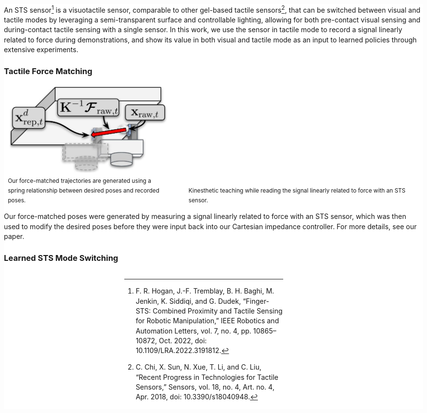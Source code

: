 </div>

An STS sensor[^1] is a visuotactile sensor, comparable to other gel-based tactile sensors[^2], that can be switched between visual and tactile modes by leveraging a semi-transparent surface and controllable lighting, allowing for both pre-contact visual sensing and during-contact tactile sensing with a single sensor. In this work, we use the sensor in tactile mode to record a signal linearly related to force during demonstrations, and show its value in both visual and tactile mode as an input to learned policies through extensive experiments.

### Tactile Force Matching

<div style='text-align:center'>
    <div style='text-align:left; width: 38%; display: inline-block; margin-right: 40px'>
        <img src="/assets/sts-il/force-matching/fm-spring-ex.png">
        <div><small>Our force-matched trajectories are generated using a spring relationship between desired poses and recorded poses.</small></div>
    </div>
    <div style='text-align:left; width: 55%; display: inline-block;'>
        <video width='100%' object-fit='cover' autoplay loop muted>
            <source src='/assets/sts-il/force-matching/kin_teach_with_force_720.mp4' type='video/mp4'>
            Your browser does not support the video tag.
        </video>
        <div><small>Kinesthetic teaching while reading the signal linearly related to force with an STS sensor.</small></div>
    </div>
</div>

Our force-matched poses were generated by measuring a signal linearly related to force with an STS sensor, which was then used to modify the desired poses before they were input back into our Cartesian impedance controller. For more details, see our paper.

### Learned STS Mode Switching

<div style='text-align:center'>
    <div style='text-align:left; width: 38%; display: inline-block; margin-right: 40px'>

[^1]: F. R. Hogan, J.-F. Tremblay, B. H. Baghi, M. Jenkin, K. Siddiqi, and G. Dudek, “Finger-STS: Combined Proximity and Tactile Sensing for Robotic Manipulation,” IEEE Robotics and Automation Letters, vol. 7, no. 4, pp. 10865–10872, Oct. 2022, doi: 10.1109/LRA.2022.3191812.
[^2]: C. Chi, X. Sun, N. Xue, T. Li, and C. Liu, “Recent Progress in Technologies for Tactile Sensors,” Sensors, vol. 18, no. 4, Art. no. 4, Apr. 2018, doi: 10.3390/s18040948.